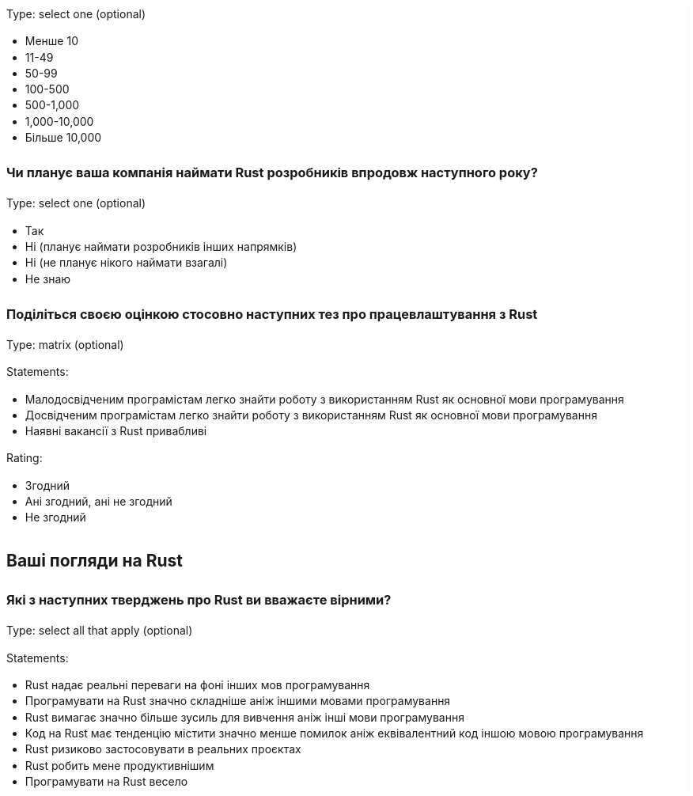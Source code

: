 Type: select one (optional)

- Менше 10
- 11-49
- 50-99
- 100-500
- 500-1,000
- 1,000-10,000
- Більше 10,000

### Чи планує ваша компанія наймати Rust розробників впродовж наступного року?

Type: select one (optional)

- Так
- Ні (планує наймати розробників інших напрямків)
- Ні (не планує нікого наймати взагалі)
- Не знаю

### Поділіться своєю оцінкою стосовно наступних тез про працевлаштування з Rust

Type: matrix (optional)

Statements:

- Малодосвідченим програмістам легко знайти роботу з використанням Rust як основної мови програмування
- Досвідченим програмістам легко знайти роботу з використанням Rust як основної мови програмування
- Наявні вакансії з Rust привабливі

Rating:

- Згодний
- Ані згодний, ані не згодний
- Не згодний

## Ваші погляди на Rust

### Які з наступних тверджень про Rust ви вважаєте вірними?

Type: select all that apply (optional)

Statements:

- Rust надає реальні переваги на фоні інших мов програмування
- Програмувати на Rust значно складніше аніж іншими мовами програмування
- Rust вимагає значно більше зусиль для вивчення аніж інші мови програмування
- Код на Rust має тенденцію містити значно менше помилок аніж еквівалентний код іншою мовою програмування
- Rust ризиково застосовувати в реальних проєктах
- Rust робить мене продуктивнішим
- Програмувати на Rust весело
